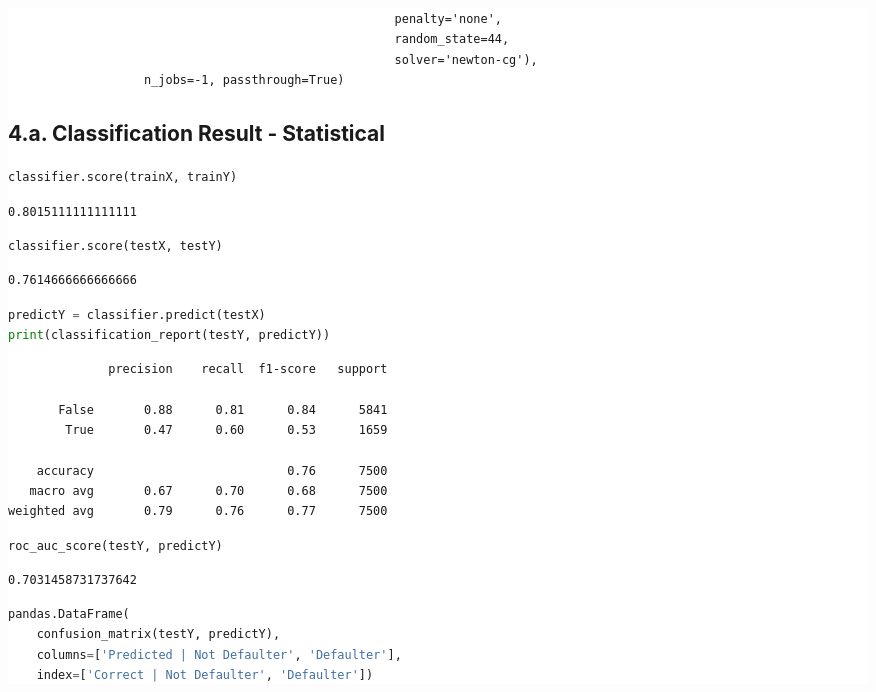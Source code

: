                                                           penalty='none',
                                                          random_state=44,
                                                          solver='newton-cg'),
                       n_jobs=-1, passthrough=True)



## 4.a. Classification Result - Statistical


```python
classifier.score(trainX, trainY)
```




    0.8015111111111111




```python
classifier.score(testX, testY)
```




    0.7614666666666666




```python
predictY = classifier.predict(testX)
print(classification_report(testY, predictY))
```

                  precision    recall  f1-score   support
    
           False       0.88      0.81      0.84      5841
            True       0.47      0.60      0.53      1659
    
        accuracy                           0.76      7500
       macro avg       0.67      0.70      0.68      7500
    weighted avg       0.79      0.76      0.77      7500
    
    


```python
roc_auc_score(testY, predictY)
```




    0.7031458731737642




```python
pandas.DataFrame(
    confusion_matrix(testY, predictY),
    columns=['Predicted | Not Defaulter', 'Defaulter'],
    index=['Correct | Not Defaulter', 'Defaulter'])
```
